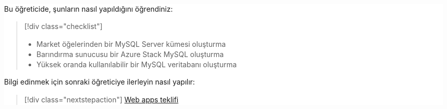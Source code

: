 Bu öğreticide, şunların nasıl yapıldığını öğrendiniz:

> [!div class="checklist"]
> * Market öğelerinden bir MySQL Server kümesi oluşturma
> * Barındırma sunucusu bir Azure Stack MySQL oluşturma
> * Yüksek oranda kullanılabilir bir MySQL veritabanı oluşturma

Bilgi edinmek için sonraki öğreticiye ilerleyin nasıl yapılır:
> [!div class="nextstepaction"]
> [Web apps teklifi](azure-stack-tutorial-app-service.md)
